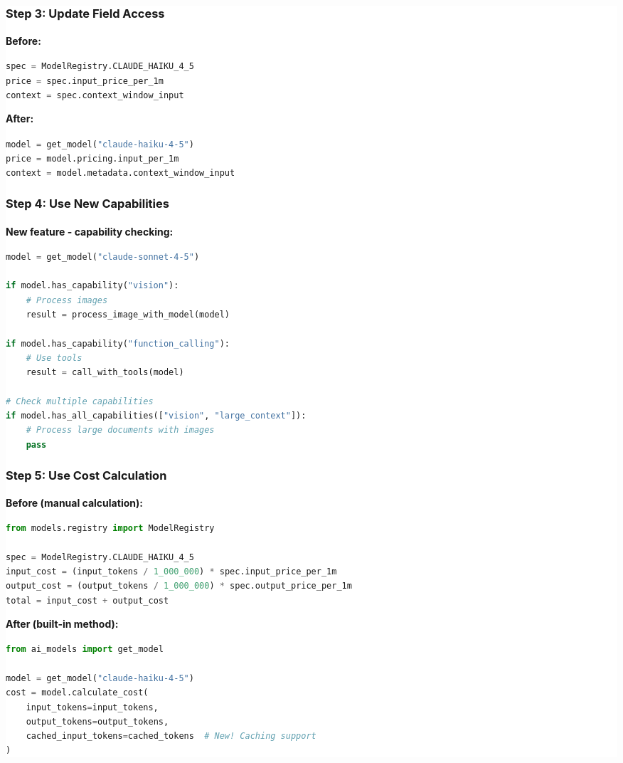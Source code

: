 ### Step 3: Update Field Access

**Before:**
```python
spec = ModelRegistry.CLAUDE_HAIKU_4_5
price = spec.input_price_per_1m
context = spec.context_window_input
```

**After:**
```python
model = get_model("claude-haiku-4-5")
price = model.pricing.input_per_1m
context = model.metadata.context_window_input
```

### Step 4: Use New Capabilities

**New feature - capability checking:**
```python
model = get_model("claude-sonnet-4-5")

if model.has_capability("vision"):
    # Process images
    result = process_image_with_model(model)

if model.has_capability("function_calling"):
    # Use tools
    result = call_with_tools(model)

# Check multiple capabilities
if model.has_all_capabilities(["vision", "large_context"]):
    # Process large documents with images
    pass
```

### Step 5: Use Cost Calculation

**Before (manual calculation):**
```python
from models.registry import ModelRegistry

spec = ModelRegistry.CLAUDE_HAIKU_4_5
input_cost = (input_tokens / 1_000_000) * spec.input_price_per_1m
output_cost = (output_tokens / 1_000_000) * spec.output_price_per_1m
total = input_cost + output_cost
```

**After (built-in method):**
```python
from ai_models import get_model

model = get_model("claude-haiku-4-5")
cost = model.calculate_cost(
    input_tokens=input_tokens,
    output_tokens=output_tokens,
    cached_input_tokens=cached_tokens  # New! Caching support
)
```
